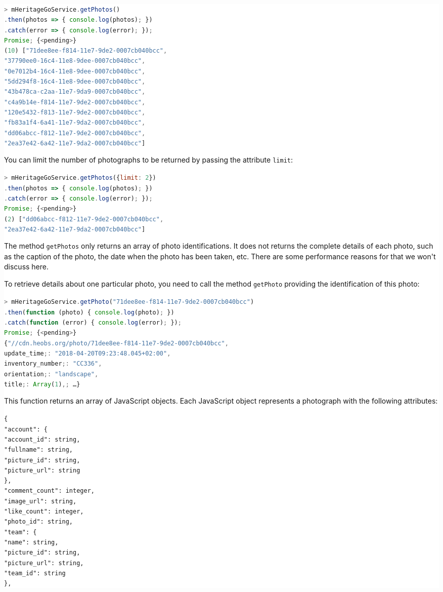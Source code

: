 ```js
> mHeritageGoService.getPhotos()
.then(photos => { console.log(photos); })
.catch(error => { console.log(error); });
Promise; {<pending>}
(10) ["71dee8ee-f814-11e7-9de2-0007cb040bcc",
"37790ee0-16c4-11e8-9dee-0007cb040bcc",
"0e7012b4-16c4-11e8-9dee-0007cb040bcc",
"5dd294f8-16c4-11e8-9dee-0007cb040bcc",
"43b478ca-c2aa-11e7-9da9-0007cb040bcc",
"c4a9b14e-f814-11e7-9de2-0007cb040bcc",
"120e5432-f813-11e7-9de2-0007cb040bcc",
"fb83a1f4-6a41-11e7-9da2-0007cb040bcc",
"dd06abcc-f812-11e7-9de2-0007cb040bcc",
"2ea37e42-6a42-11e7-9da2-0007cb040bcc"]
```

You can limit the number of photographs to be returned by passing the attribute `limit`:

```js
> mHeritageGoService.getPhotos({limit: 2})
.then(photos => { console.log(photos); })
.catch(error => { console.log(error); });
Promise; {<pending>}
(2) ["dd06abcc-f812-11e7-9de2-0007cb040bcc",
"2ea37e42-6a42-11e7-9da2-0007cb040bcc"]
```

The method `getPhotos` only returns an array of photo identifications. It does not returns the complete details of each photo, such as the caption of the photo, the date when the photo has been taken, etc. There are some performance reasons for that we won't discuss here.

To retrieve details about one particular photo, you need to call the method `getPhoto` providing the identification of this photo:

```js
> mHeritageGoService.getPhoto("71dee8ee-f814-11e7-9de2-0007cb040bcc")
.then(function (photo) { console.log(photo); })
.catch(function (error) { console.log(error); });
Promise; {<pending>}
{"//cdn.heobs.org/photo/71dee8ee-f814-11e7-9de2-0007cb040bcc",
update_time;: "2018-04-20T09:23:48.045+02:00",
inventory_number;: "CC336",
orientation;: "landscape",
title;: Array(1),; …}
```

This function returns an array of JavaScript objects. Each JavaScript object represents a photograph with the following attributes:

```
{
"account": {
"account_id": string,
"fullname": string,
"picture_id": string,
"picture_url": string
},
"comment_count": integer,
"image_url": string,
"like_count": integer,
"photo_id": string,
"team": {
"name": string,
"picture_id": string,
"picture_url": string,
"team_id": string
},
```